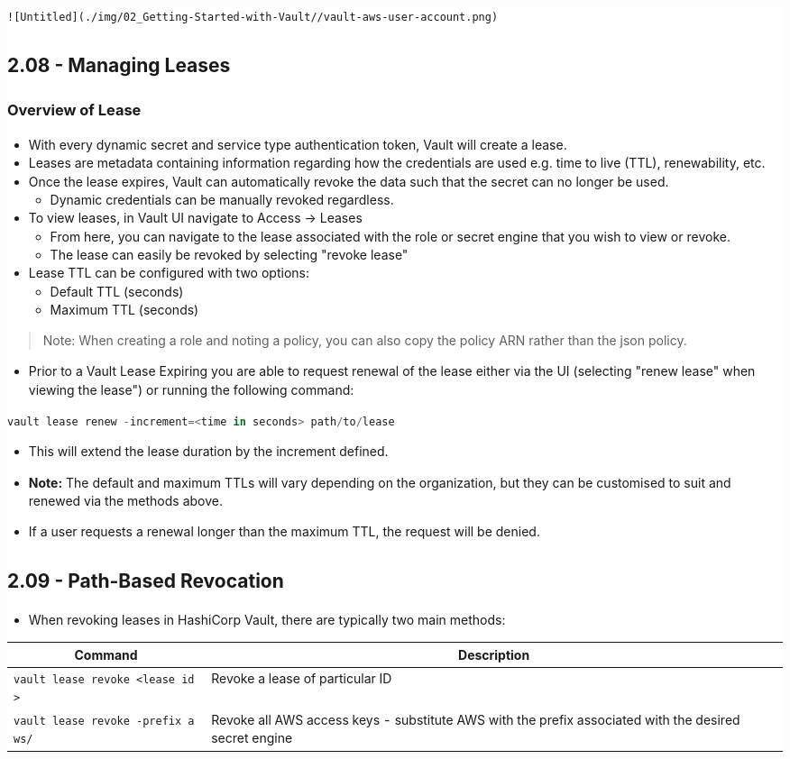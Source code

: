     ![Untitled](./img/02_Getting-Started-with-Vault//vault-aws-user-account.png)

## 2.08 - Managing Leases

### Overview of Lease

- With every dynamic secret and service type authentication token, Vault will create a lease.
- Leases are metadata containing information regarding how the credentials are used e.g. time to live (TTL), renewability, etc.
- Once the lease expires, Vault can automatically revoke the data such that the secret can no longer be used.
  - Dynamic credentials can be manually revoked regardless.
- To view leases, in Vault UI navigate to Access → Leases
  - From here, you can navigate to the lease associated with the role or secret engine that you wish to view or revoke.
  - The lease can easily be revoked by selecting "revoke lease"
- Lease TTL can be configured with two options:
  - Default TTL (seconds)
  - Maximum TTL (seconds)

> Note: When creating a role and noting a policy, you can also copy the policy ARN rather than the json policy.
>
- Prior to a Vault Lease Expiring you are able to request renewal of the lease either via the UI (selecting "renew lease" when viewing the lease") or running the following command:

```powershell
vault lease renew -increment=<time in seconds> path/to/lease
```

- This will extend the lease duration by the increment defined.

- **Note:** The default and maximum TTLs will vary depending on the organization, but they can be customised to suit and renewed via the methods above.

- If a user requests a renewal longer than the maximum TTL, the request will be denied.

## 2.09 - Path-Based Revocation

- When revoking leases in HashiCorp Vault, there are typically two main methods:

| Command | Description |
| --- | --- |
| `vault lease revoke <lease id>` | Revoke a lease of particular ID |
| `vault lease revoke -prefix aws/` | Revoke all AWS access keys - substitute AWS with the prefix associated with the desired secret engine |
